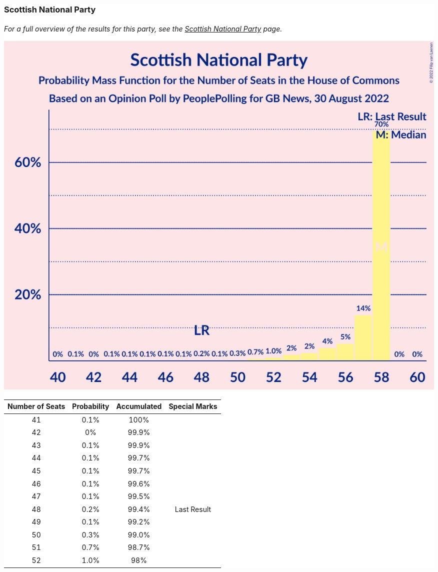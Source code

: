 ### Scottish National Party

*For a full overview of the results for this party, see the [Scottish National Party](party-scottishnationalparty.html) page.*

![Graph with seats probability mass function not yet produced](2022-08-30-PeoplePolling-seats-pmf-scottishnationalparty.png "Seats Probability Mass Function")

| Number of Seats | Probability | Accumulated | Special Marks |
|:---------------:|:-----------:|:-----------:|:-------------:|
| 41 | 0.1% | 100% |  |
| 42 | 0% | 99.9% |  |
| 43 | 0.1% | 99.9% |  |
| 44 | 0.1% | 99.7% |  |
| 45 | 0.1% | 99.7% |  |
| 46 | 0.1% | 99.6% |  |
| 47 | 0.1% | 99.5% |  |
| 48 | 0.2% | 99.4% | Last Result |
| 49 | 0.1% | 99.2% |  |
| 50 | 0.3% | 99.0% |  |
| 51 | 0.7% | 98.7% |  |
| 52 | 1.0% | 98% |  |